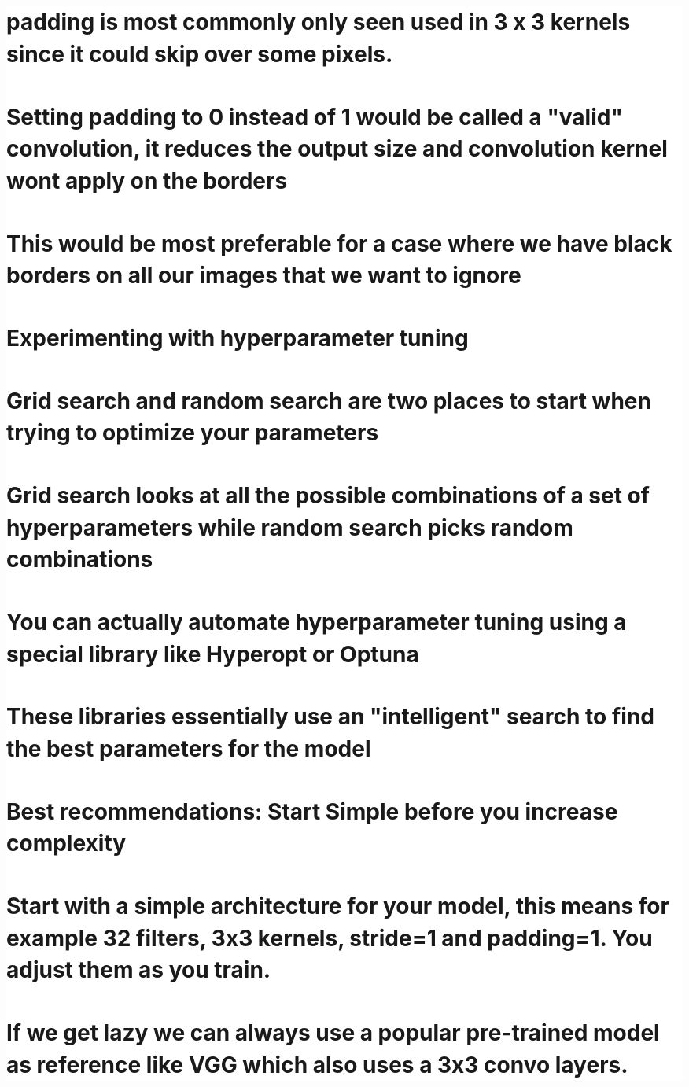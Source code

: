 # padding is most commonly only seen used in 3 x 3 kernels since it could skip over some pixels. 
# Setting padding to 0 instead of 1 would be called a "valid" convolution, it reduces the output size and convolution kernel wont apply on the borders
# This would be most preferable for a case where we have black borders on all our images that we want to ignore 





# Experimenting with hyperparameter tuning

# Grid search and random search are two places to start when trying to optimize your parameters
# Grid search looks at all the possible combinations of a set of hyperparameters while random search picks random combinations

# You can actually automate hyperparameter tuning using a special library like Hyperopt or Optuna 
# These libraries essentially use an "intelligent" search to find the best parameters for the model




# Best recommendations: Start Simple before you increase complexity
# Start with a simple architecture for your model, this means for example 32 filters, 3x3 kernels, stride=1 and padding=1. You adjust them as you train. 

# If we get lazy we can always use a popular pre-trained model as reference like VGG which also uses a 3x3 convo layers. 